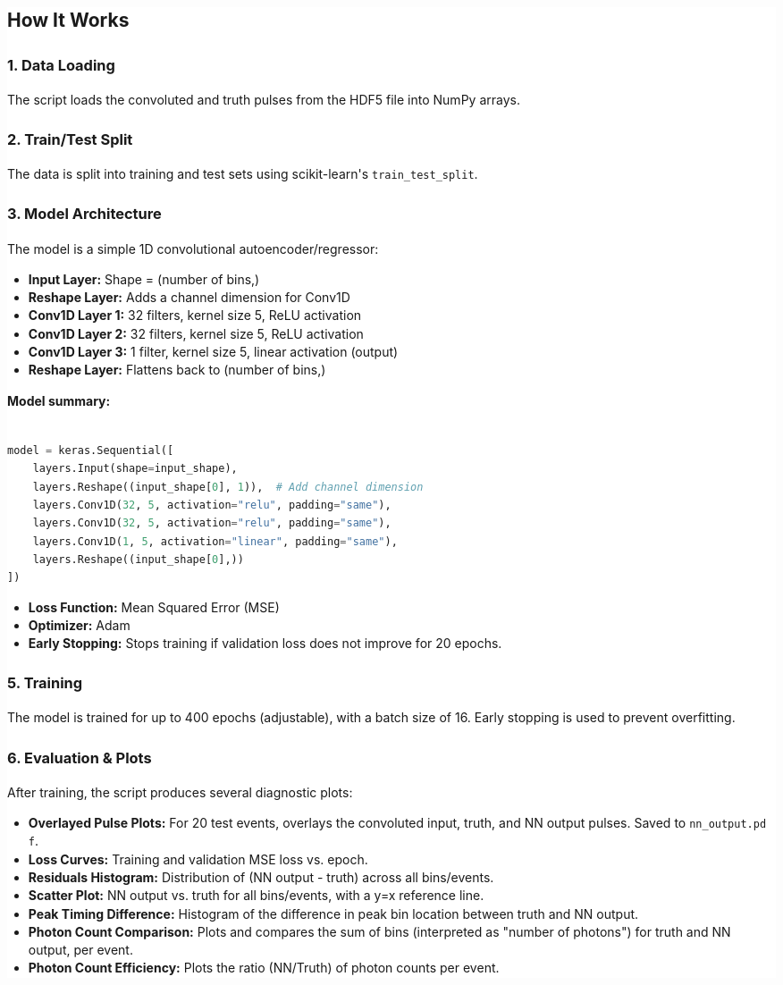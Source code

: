 
## How It Works

### 1. Data Loading

The script loads the convoluted and truth pulses from the HDF5 file into NumPy arrays.

### 2. Train/Test Split

The data is split into training and test sets using scikit-learn's `train_test_split`.

### 3. Model Architecture

The model is a simple 1D convolutional autoencoder/regressor:

- **Input Layer:** Shape = (number of bins,)
- **Reshape Layer:** Adds a channel dimension for Conv1D
- **Conv1D Layer 1:** 32 filters, kernel size 5, ReLU activation
- **Conv1D Layer 2:** 32 filters, kernel size 5, ReLU activation
- **Conv1D Layer 3:** 1 filter, kernel size 5, linear activation (output)
- **Reshape Layer:** Flattens back to (number of bins,)


**Model summary:**
```python

model = keras.Sequential([
    layers.Input(shape=input_shape),
    layers.Reshape((input_shape[0], 1)),  # Add channel dimension
    layers.Conv1D(32, 5, activation="relu", padding="same"),
    layers.Conv1D(32, 5, activation="relu", padding="same"),
    layers.Conv1D(1, 5, activation="linear", padding="same"),
    layers.Reshape((input_shape[0],))
])
```

- **Loss Function:** Mean Squared Error (MSE)
- **Optimizer:** Adam
- **Early Stopping:** Stops training if validation loss does not improve for 20 epochs.

### 5. Training

The model is trained for up to 400 epochs (adjustable), with a batch size of 16. Early stopping is used to prevent overfitting.

### 6. Evaluation & Plots

After training, the script produces several diagnostic plots:

- **Overlayed Pulse Plots:** For 20 test events, overlays the convoluted input, truth, and NN output pulses. Saved to `nn_output.pdf`.
- **Loss Curves:** Training and validation MSE loss vs. epoch.
- **Residuals Histogram:** Distribution of (NN output - truth) across all bins/events.
- **Scatter Plot:** NN output vs. truth for all bins/events, with a y=x reference line.
- **Peak Timing Difference:** Histogram of the difference in peak bin location between truth and NN output.
- **Photon Count Comparison:** Plots and compares the sum of bins (interpreted as "number of photons") for truth and NN output, per event.
- **Photon Count Efficiency:** Plots the ratio (NN/Truth) of photon counts per event.
